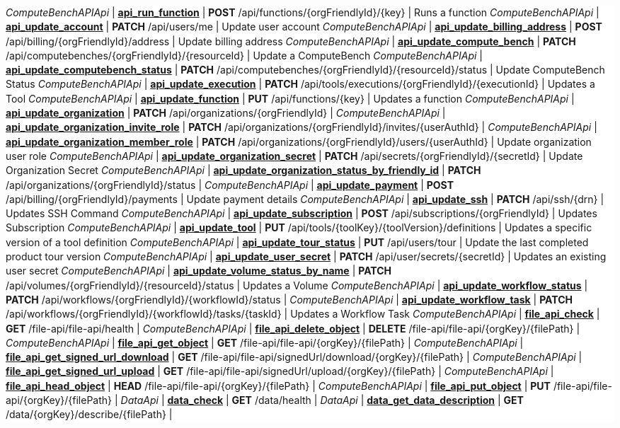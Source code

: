 *ComputeBenchAPIApi* | [**api_run_function**](docs/ComputeBenchAPIApi.md#api_run_function) | **POST** /api/functions/{orgFriendlyId}/{key} | Runs a function
*ComputeBenchAPIApi* | [**api_update_account**](docs/ComputeBenchAPIApi.md#api_update_account) | **PATCH** /api/users/me | Update user account
*ComputeBenchAPIApi* | [**api_update_billing_address**](docs/ComputeBenchAPIApi.md#api_update_billing_address) | **POST** /api/billing/{orgFriendlyId}/address | Update billing address
*ComputeBenchAPIApi* | [**api_update_compute_bench**](docs/ComputeBenchAPIApi.md#api_update_compute_bench) | **PATCH** /api/computebenches/{orgFriendlyId}/{resourceId} | Update a ComputeBench
*ComputeBenchAPIApi* | [**api_update_computebench_status**](docs/ComputeBenchAPIApi.md#api_update_computebench_status) | **PATCH** /api/computebenches/{orgFriendlyId}/{resourceId}/status | Update ComputeBench Status
*ComputeBenchAPIApi* | [**api_update_execution**](docs/ComputeBenchAPIApi.md#api_update_execution) | **PATCH** /api/tools/executions/{orgFriendlyId}/{executionId} | Updates a Tool
*ComputeBenchAPIApi* | [**api_update_function**](docs/ComputeBenchAPIApi.md#api_update_function) | **PUT** /api/functions/{key} | Updates a function
*ComputeBenchAPIApi* | [**api_update_organization**](docs/ComputeBenchAPIApi.md#api_update_organization) | **PATCH** /api/organizations/{orgFriendlyId} | 
*ComputeBenchAPIApi* | [**api_update_organization_invite_role**](docs/ComputeBenchAPIApi.md#api_update_organization_invite_role) | **PATCH** /api/organizations/{orgFriendlyId}/invites/{userAuthId} | 
*ComputeBenchAPIApi* | [**api_update_organization_member_role**](docs/ComputeBenchAPIApi.md#api_update_organization_member_role) | **PATCH** /api/organizations/{orgFriendlyId}/users/{userAuthId} | Update organization user role
*ComputeBenchAPIApi* | [**api_update_organization_secret**](docs/ComputeBenchAPIApi.md#api_update_organization_secret) | **PATCH** /api/secrets/{orgFriendlyId}/{secretId} | Update Organization Secret
*ComputeBenchAPIApi* | [**api_update_organization_status_by_friendly_id**](docs/ComputeBenchAPIApi.md#api_update_organization_status_by_friendly_id) | **PATCH** /api/organizations/{orgFriendlyId}/status | 
*ComputeBenchAPIApi* | [**api_update_payment**](docs/ComputeBenchAPIApi.md#api_update_payment) | **POST** /api/billing/{orgFriendlyId}/payments | Update payment details
*ComputeBenchAPIApi* | [**api_update_ssh**](docs/ComputeBenchAPIApi.md#api_update_ssh) | **PATCH** /api/ssh/{drn} | Updates SSH Command
*ComputeBenchAPIApi* | [**api_update_subscription**](docs/ComputeBenchAPIApi.md#api_update_subscription) | **POST** /api/subscriptions/{orgFriendlyId} | Updates Subscription
*ComputeBenchAPIApi* | [**api_update_tool**](docs/ComputeBenchAPIApi.md#api_update_tool) | **PUT** /api/tools/{toolKey}/{toolVersion}/definitions | Updates a specific version of a tool definition
*ComputeBenchAPIApi* | [**api_update_tour_status**](docs/ComputeBenchAPIApi.md#api_update_tour_status) | **PUT** /api/users/tour | Update the last completed product tour version
*ComputeBenchAPIApi* | [**api_update_user_secret**](docs/ComputeBenchAPIApi.md#api_update_user_secret) | **PATCH** /api/user/secrets/{secretId} | Updates an existing user secret
*ComputeBenchAPIApi* | [**api_update_volume_status_by_name**](docs/ComputeBenchAPIApi.md#api_update_volume_status_by_name) | **PATCH** /api/volumes/{orgFriendlyId}/{resourceId}/status | Updates a Volume
*ComputeBenchAPIApi* | [**api_update_workflow_status**](docs/ComputeBenchAPIApi.md#api_update_workflow_status) | **PATCH** /api/workflows/{orgFriendlyId}/{workflowId}/status | 
*ComputeBenchAPIApi* | [**api_update_workflow_task**](docs/ComputeBenchAPIApi.md#api_update_workflow_task) | **PATCH** /api/workflows/{orgFriendlyId}/{workflowId}/tasks/{taskId} | Updates a Workflow Task
*ComputeBenchAPIApi* | [**file_api_check**](docs/ComputeBenchAPIApi.md#file_api_check) | **GET** /file-api/file-api/health | 
*ComputeBenchAPIApi* | [**file_api_delete_object**](docs/ComputeBenchAPIApi.md#file_api_delete_object) | **DELETE** /file-api/file-api/{orgKey}/{filePath} | 
*ComputeBenchAPIApi* | [**file_api_get_object**](docs/ComputeBenchAPIApi.md#file_api_get_object) | **GET** /file-api/file-api/{orgKey}/{filePath} | 
*ComputeBenchAPIApi* | [**file_api_get_signed_url_download**](docs/ComputeBenchAPIApi.md#file_api_get_signed_url_download) | **GET** /file-api/file-api/signedUrl/download/{orgKey}/{filePath} | 
*ComputeBenchAPIApi* | [**file_api_get_signed_url_upload**](docs/ComputeBenchAPIApi.md#file_api_get_signed_url_upload) | **GET** /file-api/file-api/signedUrl/upload/{orgKey}/{filePath} | 
*ComputeBenchAPIApi* | [**file_api_head_object**](docs/ComputeBenchAPIApi.md#file_api_head_object) | **HEAD** /file-api/file-api/{orgKey}/{filePath} | 
*ComputeBenchAPIApi* | [**file_api_put_object**](docs/ComputeBenchAPIApi.md#file_api_put_object) | **PUT** /file-api/file-api/{orgKey}/{filePath} | 
*DataApi* | [**data_check**](docs/DataApi.md#data_check) | **GET** /data/health | 
*DataApi* | [**data_get_data_description**](docs/DataApi.md#data_get_data_description) | **GET** /data/{orgKey}/describe/{filePath} | 